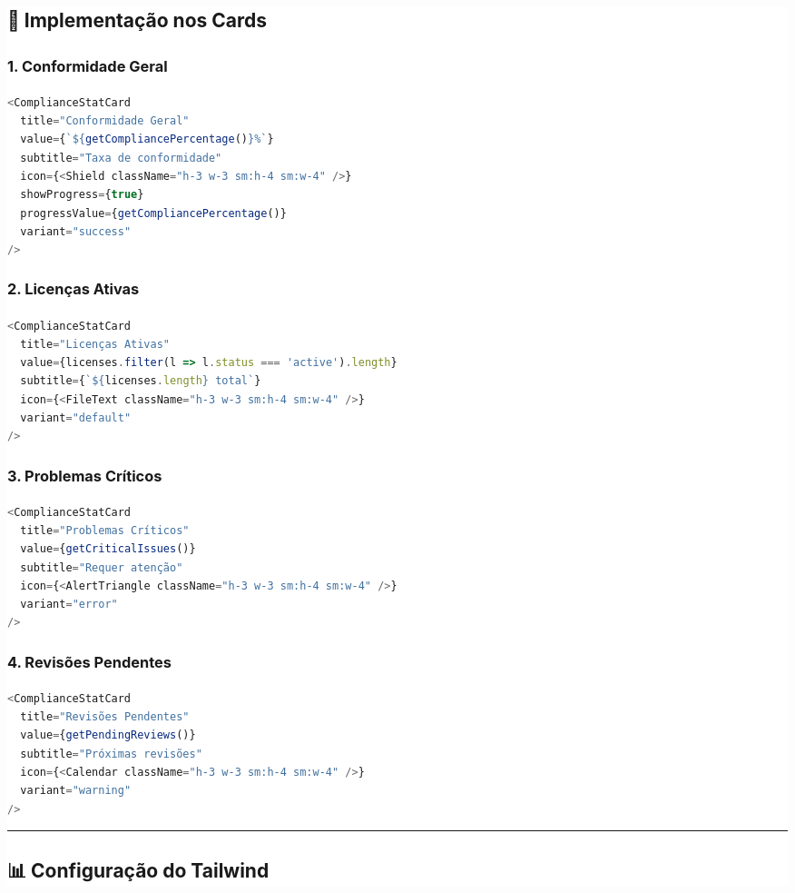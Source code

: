 
## 🚀 **Implementação nos Cards**

### **1. Conformidade Geral**
```typescript
<ComplianceStatCard
  title="Conformidade Geral"
  value={`${getCompliancePercentage()}%`}
  subtitle="Taxa de conformidade"
  icon={<Shield className="h-3 w-3 sm:h-4 sm:w-4" />}
  showProgress={true}
  progressValue={getCompliancePercentage()}
  variant="success"
/>
```

### **2. Licenças Ativas**
```typescript
<ComplianceStatCard
  title="Licenças Ativas"
  value={licenses.filter(l => l.status === 'active').length}
  subtitle={`${licenses.length} total`}
  icon={<FileText className="h-3 w-3 sm:h-4 sm:w-4" />}
  variant="default"
/>
```

### **3. Problemas Críticos**
```typescript
<ComplianceStatCard
  title="Problemas Críticos"
  value={getCriticalIssues()}
  subtitle="Requer atenção"
  icon={<AlertTriangle className="h-3 w-3 sm:h-4 sm:w-4" />}
  variant="error"
/>
```

### **4. Revisões Pendentes**
```typescript
<ComplianceStatCard
  title="Revisões Pendentes"
  value={getPendingReviews()}
  subtitle="Próximas revisões"
  icon={<Calendar className="h-3 w-3 sm:h-4 sm:w-4" />}
  variant="warning"
/>
```

---

## 📊 **Configuração do Tailwind**
